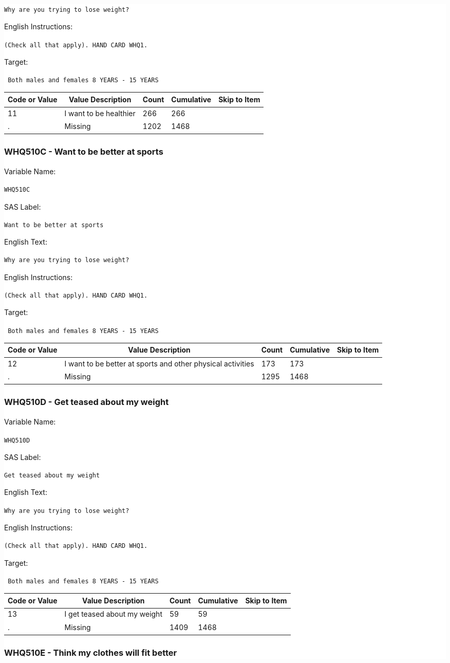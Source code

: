     Why are you trying to lose weight?
English Instructions:

    (Check all that apply). HAND CARD WHQ1.
Target:

     Both males and females 8 YEARS - 15 YEARS
Code or Value | Value Description | Count | Cumulative | Skip to Item  
---|---|---|---|---  
11 | I want to be healthier | 266 | 266 |   
. | Missing | 1202 | 1468 |   
  
### WHQ510C - Want to be better at sports

Variable Name:

    WHQ510C
SAS Label:

    Want to be better at sports
English Text:

    Why are you trying to lose weight?
English Instructions:

    (Check all that apply). HAND CARD WHQ1.
Target:

     Both males and females 8 YEARS - 15 YEARS
Code or Value | Value Description | Count | Cumulative | Skip to Item  
---|---|---|---|---  
12 | I want to be better at sports and other physical activities | 173 | 173 |   
. | Missing | 1295 | 1468 |   
  
### WHQ510D - Get teased about my weight

Variable Name:

    WHQ510D
SAS Label:

    Get teased about my weight
English Text:

    Why are you trying to lose weight?
English Instructions:

    (Check all that apply). HAND CARD WHQ1.
Target:

     Both males and females 8 YEARS - 15 YEARS
Code or Value | Value Description | Count | Cumulative | Skip to Item  
---|---|---|---|---  
13 | I get teased about my weight | 59 | 59 |   
. | Missing | 1409 | 1468 |   
  
### WHQ510E - Think my clothes will fit better
